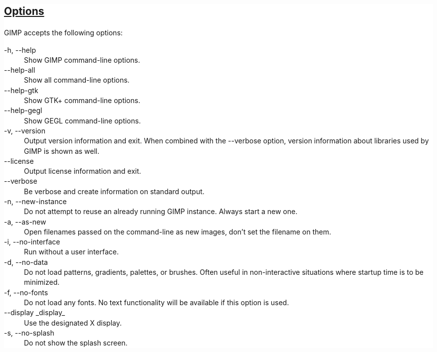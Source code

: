 ## [Options](#toc3)

GIMP accepts the following options:

<dl>

<dt>-h, --help</dt>

<dd>Show GIMP command-line options.</dd>

<dt>--help-all</dt>

<dd>Show all command-line options.</dd>

<dt>--help-gtk</dt>

<dd>Show GTK+ command-line options.</dd>

<dt>--help-gegl</dt>

<dd>Show GEGL command-line options.</dd>

<dt>-v, --version</dt>

<dd>Output version information and exit. When combined with the --verbose option, version information about libraries used by GIMP is shown as well.</dd>

<dt>--license</dt>

<dd>Output license information and exit.</dd>

<dt>--verbose</dt>

<dd>Be verbose and create information on standard output.</dd>

<dt>-n, --new-instance</dt>

<dd>Do not attempt to reuse an already running GIMP instance. Always start a new one.</dd>

<dt>-a, --as-new</dt>

<dd>Open filenames passed on the command-line as new images, don’t set the filename on them.</dd>

<dt>-i, --no-interface</dt>

<dd>Run without a user interface.</dd>

<dt>-d, --no-data</dt>

<dd>Do not load patterns, gradients, palettes, or brushes. Often useful in non-interactive situations where startup time is to be minimized.</dd>

<dt>-f, --no-fonts</dt>

<dd>Do not load any fonts. No text functionality will be available if this option is used.</dd>

<dt>--display _display_</dt>

<dd>Use the designated X display.</dd>

<dt>-s, --no-splash</dt>

<dd>Do not show the splash screen.</dd>
